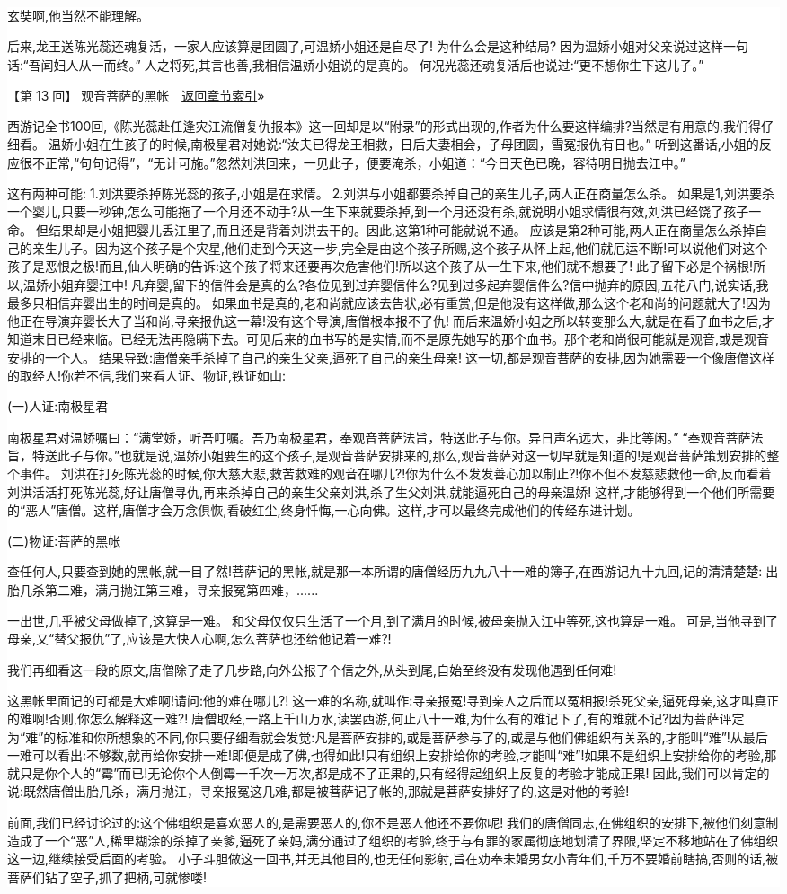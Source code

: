 玄奘啊,他当然不能理解。

后来,龙王送陈光蕊还魂复活，一家人应该算是团圆了,可温娇小姐还是自尽了!
为什么会是这种结局?
因为温娇小姐对父亲说过这样一句话:“吾闻妇人从一而终。”
人之将死,其言也善,我相信温娇小姐说的是真的。
何况光蕊还魂复活后也说过:“更不想你生下这儿子。”

<span class="font14 bold" id="GoWest_Charpter_13">【第 13 回】 观音菩萨的黑帐</span>　[返回章节索引](#GoWestCharpterIndexLi_13)<span class="small">»</span>

西游记全书100回,《陈光蕊赴任逢灾江流僧复仇报本》这一回却是以“附录”的形式出现的,作者为什么要这样编排?当然是有用意的,我们得仔细看。
温娇小姐在生孩子的时候,南极星君对她说:“汝夫已得龙王相救，日后夫妻相会，子母团圆，雪冤报仇有日也。”
听到这番话,小姐的反应很不正常,“句句记得”，“无计可施。”忽然刘洪回来，一见此子，便要淹杀，小姐道：“今日天色已晚，容待明日抛去江中。”

这有两种可能:
1.刘洪要杀掉陈光蕊的孩子,小姐是在求情。
2.刘洪与小姐都要杀掉自己的亲生儿子,两人正在商量怎么杀。
如果是1,刘洪要杀一个婴儿,只要一秒钟,怎么可能拖了一个月还不动手?从一生下来就要杀掉,到一个月还没有杀,就说明小姐求情很有效,刘洪已经饶了孩子一命。
但结果却是小姐把婴儿丢江里了,而且还是背着刘洪去干的。因此,这第1种可能就说不通。
应该是第2种可能,两人正在商量怎么杀掉自己的亲生儿子。因为这个孩子是个灾星,他们走到今天这一步,完全是由这个孩子所赐,这个孩子从怀上起,他们就厄运不断!可以说他们对这个孩子是恶恨之极!而且,仙人明确的告诉:这个孩子将来还要再次危害他们!所以这个孩子从一生下来,他们就不想要了!
此子留下必是个祸根!所以,温娇小姐弃婴江中!
凡弃婴,留下的信件会是真的么?各位见到过弃婴信件么?见到过多起弃婴信件么?信中抛弃的原因,五花八门,说实话,我最多只相信弃婴出生的时间是真的。
如果血书是真的,老和尚就应该去告状,必有重赏,但是他没有这样做,那么这个老和尚的问题就大了!因为他正在导演弃婴长大了当和尚,寻亲报仇这一幕!没有这个导演,唐僧根本报不了仇!
而后来温娇小姐之所以转变那么大,就是在看了血书之后,才知道末日已经来临。已经无法再隐瞒下去。可见后来的血书写的是实情,而不是原先她写的那个血书。那个老和尚很可能就是观音,或是观音安排的一个人。
结果导致:唐僧亲手杀掉了自己的亲生父亲,逼死了自己的亲生母亲!
这一切,都是观音菩萨的安排,因为她需要一个像唐僧这样的取经人!你若不信,我们来看人证、物证,铁证如山:

(一)人证:南极星君

南极星君对温娇嘱曰：“满堂娇，听吾叮嘱。吾乃南极星君，奉观音菩萨法旨，特送此子与你。异日声名远大，非比等闲。”
“奉观音菩萨法旨，特送此子与你。”也就是说,温娇小姐要生的这个孩子,是观音菩萨安排来的,那么,观音菩萨对这一切早就是知道的!是观音菩萨策划安排的整个事件。
刘洪在打死陈光蕊的时候,你大慈大悲,救苦救难的观音在哪儿?!你为什么不发发善心加以制止?!你不但不发慈悲救他一命,反而看着刘洪活活打死陈光蕊,好让唐僧寻仇,再来杀掉自己的亲生父亲刘洪,杀了生父刘洪,就能逼死自己的母亲温娇!
这样,才能够得到一个他们所需要的“恶人”唐僧。这样,唐僧才会万念俱恢,看破红尘,终身忏悔,一心向佛。这样,才可以最终完成他们的传经东进计划。

(二)物证:菩萨的黑帐

查任何人,只要查到她的黑帐,就一目了然!菩萨记的黑帐,就是那一本所谓的唐僧经历九九八十一难的簿子,在西游记九十九回,记的清清楚楚:
出胎几杀第二难，满月抛江第三难，寻亲报冤第四难，......

一出世,几乎被父母做掉了,这算是一难。
和父母仅仅只生活了一个月,到了满月的时候,被母亲抛入江中等死,这也算是一难。
可是,当他寻到了母亲,又“替父报仇”了,应该是大快人心啊,怎么菩萨也还给他记着一难?!

我们再细看这一段的原文,唐僧除了走了几步路,向外公报了个信之外,从头到尾,自始至终没有发现他遇到任何难!

这黑帐里面记的可都是大难啊!请问:他的难在哪儿?!
这一难的名称,就叫作:寻亲报冤!寻到亲人之后而以冤相报!杀死父亲,逼死母亲,这才叫真正的难啊!否则,你怎么解释这一难?!
唐僧取经,一路上千山万水,读罢西游,何止八十一难,为什么有的难记下了,有的难就不记?因为菩萨评定为“难”的标准和你所想象的不同,你只要仔细看就会发觉:凡是菩萨安排的,或是菩萨参与了的,或是与他们佛组织有关系的,才能叫“难”!从最后一难可以看出:不够数,就再给你安排一难!即便是成了佛,也得如此!只有组织上安排给你的考验,才能叫“难”!如果不是组织上安排给你的考验,那就只是你个人的“霉”而已!无论你个人倒霉一千次一万次,都是成不了正果的,只有经得起组织上反复的考验才能成正果!
因此,我们可以肯定的说:既然唐僧出胎几杀，满月抛江，寻亲报冤这几难,都是被菩萨记了帐的,那就是菩萨安排好了的,这是对他的考验!

前面,我们已经讨论过的:这个佛组织是喜欢恶人的,是需要恶人的,你不是恶人他还不要你呢!
我们的唐僧同志,在佛组织的安排下,被他们刻意制造成了一个“恶”人,稀里糊涂的杀掉了亲爹,逼死了亲妈,满分通过了组织的考验,终于与有罪的家属彻底地划清了界限,坚定不移地站在了佛组织这一边,继续接受后面的考验。
小子斗胆做这一回书,并无其他目的,也无任何影射,旨在劝奉未婚男女小青年们,千万不要婚前瞎搞,否则的话,被菩萨们钻了空子,抓了把柄,可就惨喽!
